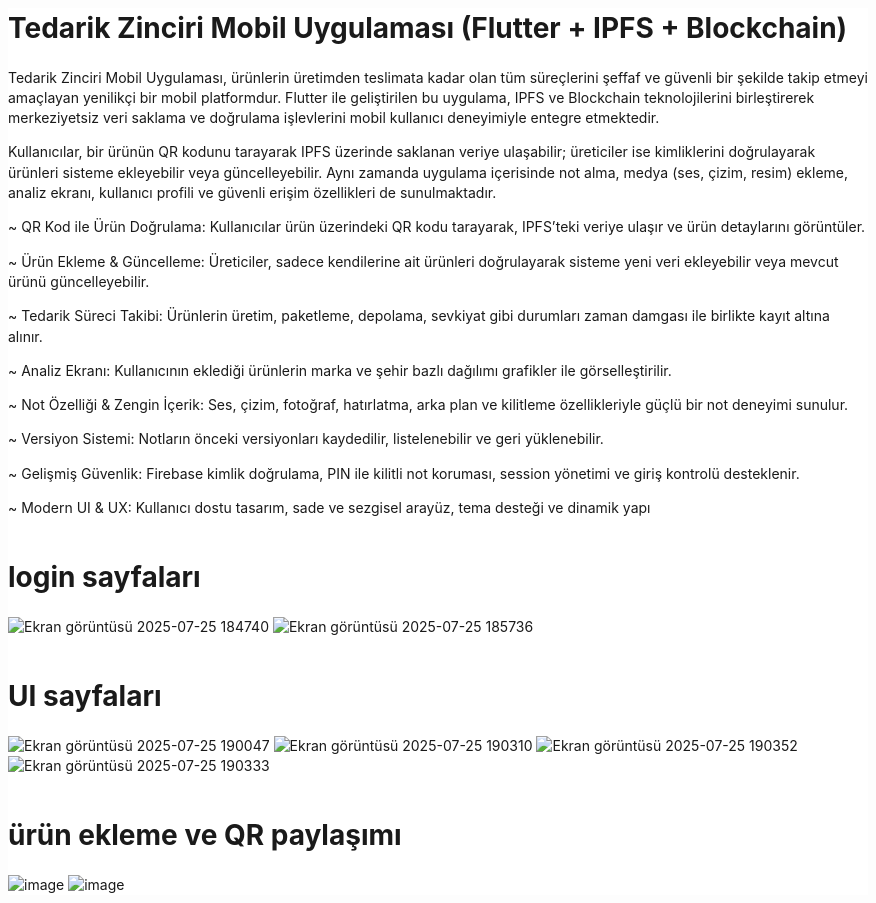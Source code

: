 # Tedarik Zinciri Mobil Uygulaması (Flutter + IPFS + Blockchain)


Tedarik Zinciri Mobil Uygulaması, ürünlerin üretimden teslimata kadar olan tüm süreçlerini şeffaf ve güvenli bir şekilde takip etmeyi amaçlayan yenilikçi bir mobil platformdur. Flutter ile geliştirilen bu uygulama, IPFS ve Blockchain teknolojilerini birleştirerek merkeziyetsiz veri saklama ve doğrulama işlevlerini mobil kullanıcı deneyimiyle entegre etmektedir.

Kullanıcılar, bir ürünün QR kodunu tarayarak IPFS üzerinde saklanan veriye ulaşabilir; üreticiler ise kimliklerini doğrulayarak ürünleri sisteme ekleyebilir veya güncelleyebilir. Aynı zamanda uygulama içerisinde not alma, medya (ses, çizim, resim) ekleme, analiz ekranı, kullanıcı profili ve güvenli erişim özellikleri de sunulmaktadır.

~ QR Kod ile Ürün Doğrulama: Kullanıcılar ürün üzerindeki QR kodu tarayarak, IPFS’teki veriye ulaşır ve ürün detaylarını görüntüler.

~ Ürün Ekleme & Güncelleme: Üreticiler, sadece kendilerine ait ürünleri doğrulayarak sisteme yeni veri ekleyebilir veya mevcut ürünü güncelleyebilir.

~ Tedarik Süreci Takibi: Ürünlerin üretim, paketleme, depolama, sevkiyat gibi durumları zaman damgası ile birlikte kayıt altına alınır.

~ Analiz Ekranı: Kullanıcının eklediği ürünlerin marka ve şehir bazlı dağılımı grafikler ile görselleştirilir.

~ Not Özelliği & Zengin İçerik: Ses, çizim, fotoğraf, hatırlatma, arka plan ve kilitleme özellikleriyle güçlü bir not deneyimi sunulur.

~ Versiyon Sistemi: Notların önceki versiyonları kaydedilir, listelenebilir ve geri yüklenebilir.

~ Gelişmiş Güvenlik: Firebase kimlik doğrulama, PIN ile kilitli not koruması, session yönetimi ve giriş kontrolü desteklenir.

~ Modern UI & UX: Kullanıcı dostu tasarım, sade ve sezgisel arayüz, tema desteği ve dinamik yapı

#                                           login sayfaları
<img width="150" height="350" alt="Ekran görüntüsü 2025-07-25 184740" src="https://github.com/user-attachments/assets/72a1b80f-11da-4141-adff-650e8b54a9d5" />                                                          
<img width="150" height="350" alt="Ekran görüntüsü 2025-07-25 185736" src="https://github.com/user-attachments/assets/0e413fca-3e55-4ba5-8171-97da27d64c74" />

# UI sayfaları
<img width="150" height="350" alt="Ekran görüntüsü 2025-07-25 190047" src="https://github.com/user-attachments/assets/ac833785-7e31-4c8a-a021-2e4dc6fd9471" />
<img width="150" height="350" alt="Ekran görüntüsü 2025-07-25 190310" src="https://github.com/user-attachments/assets/238333a1-95a6-4830-9484-2da7c9303179" />
<img width="150" height="350" alt="Ekran görüntüsü 2025-07-25 190352" src="https://github.com/user-attachments/assets/1163b87e-76f2-4323-a4ef-d1146051f536" />
<img width="150" height="350" alt="Ekran görüntüsü 2025-07-25 190333" src="https://github.com/user-attachments/assets/36dbdc75-b1bb-4dec-9578-8acbe1b4adf3" />

# ürün ekleme ve QR paylaşımı
<img width="150" height="350" alt="image" src="https://github.com/user-attachments/assets/2891bc98-4df7-4490-931e-c5ee63f68bde" />
<img width="150" height="350" alt="image" src="https://github.com/user-attachments/assets/c63f4d8c-7281-4494-a07a-3478c3c06bbb" />
